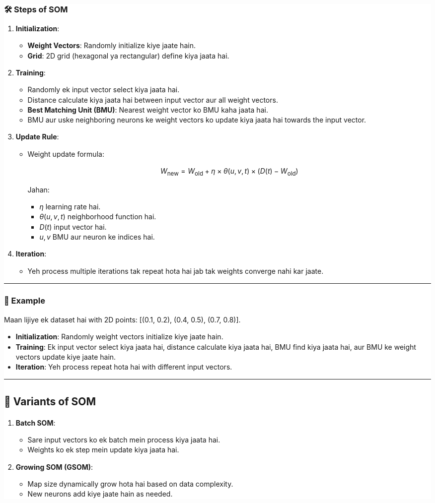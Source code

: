 
### 🛠️ Steps of SOM

1. **Initialization**:

   * **Weight Vectors**: Randomly initialize kiye jaate hain.
   * **Grid**: 2D grid (hexagonal ya rectangular) define kiya jaata hai.

2. **Training**:

   * Randomly ek input vector select kiya jaata hai.
   * Distance calculate kiya jaata hai between input vector aur all weight vectors.
   * **Best Matching Unit (BMU)**: Nearest weight vector ko BMU kaha jaata hai.
   * BMU aur uske neighboring neurons ke weight vectors ko update kiya jaata hai towards the input vector.

3. **Update Rule**:

   * Weight update formula:

     $$
     W_{\text{new}} = W_{\text{old}} + \eta \times \theta(u, v, t) \times (D(t) - W_{\text{old}})
     $$

     Jahan:

     * $\eta$ learning rate hai.
     * $\theta(u, v, t)$ neighborhood function hai.
     * $D(t)$ input vector hai.
     * $u, v$ BMU aur neuron ke indices hai.

4. **Iteration**:

   * Yeh process multiple iterations tak repeat hota hai jab tak weights converge nahi kar jaate.

---

### 🧩 Example

Maan lijiye ek dataset hai with 2D points: \[(0.1, 0.2), (0.4, 0.5), (0.7, 0.8)].

* **Initialization**: Randomly weight vectors initialize kiye jaate hain.
* **Training**: Ek input vector select kiya jaata hai, distance calculate kiya jaata hai, BMU find kiya jaata hai, aur BMU ke weight vectors update kiye jaate hain.
* **Iteration**: Yeh process repeat hota hai with different input vectors.

---

## 🔄 Variants of SOM

1. **Batch SOM**:

   * Sare input vectors ko ek batch mein process kiya jaata hai.
   * Weights ko ek step mein update kiya jaata hai.

2. **Growing SOM (GSOM)**:

   * Map size dynamically grow hota hai based on data complexity.
   * New neurons add kiye jaate hain as needed.

